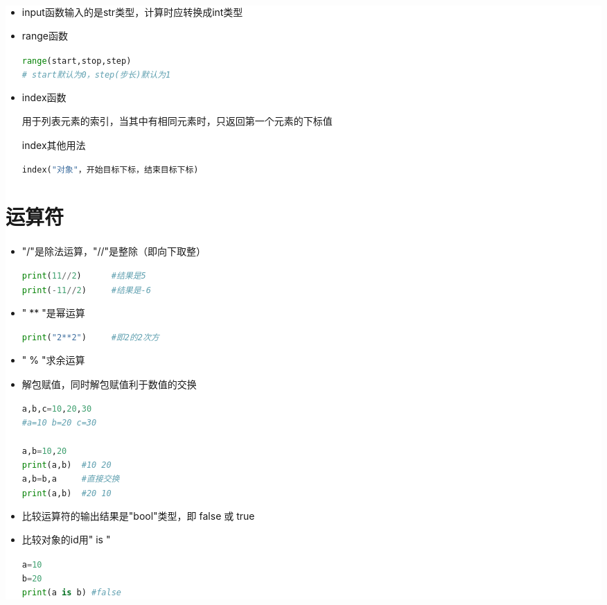 - input函数输入的是str类型，计算时应转换成int类型

- range函数

  ```python
  range(start,stop,step)
  # start默认为0，step(步长)默认为1
  ```

- <a id="jump">index函数</a>

  用于列表元素的索引，当其中有相同元素时，只返回第一个元素的下标值
  
  index其他用法
  
  ```python
  index("对象"，开始目标下标，结束目标下标)
  ```
  
  

# 运算符

- "/"是除法运算，"//"是整除（即向下取整）

  ```python
  print(11//2)   	#结果是5
  print(-11//2)  	#结果是-6
  ```

- " ** "是幂运算

  ```python
  print("2**2")  	#即2的2次方
  ```
- " % "求余运算   
- 解包赋值，同时解包赋值利于数值的交换        
	```python
	a,b,c=10,20,30
	#a=10 b=20 c=30
	
	a,b=10,20
	print(a,b)	#10 20
	a,b=b,a    	#直接交换
	print(a,b) 	#20 10
	```



- 比较运算符的输出结果是"bool"类型，即 false 或 true



- 比较对象的id用" is "

  ```python
  a=10
  b=20
  print(a is b)	#false
  ```
